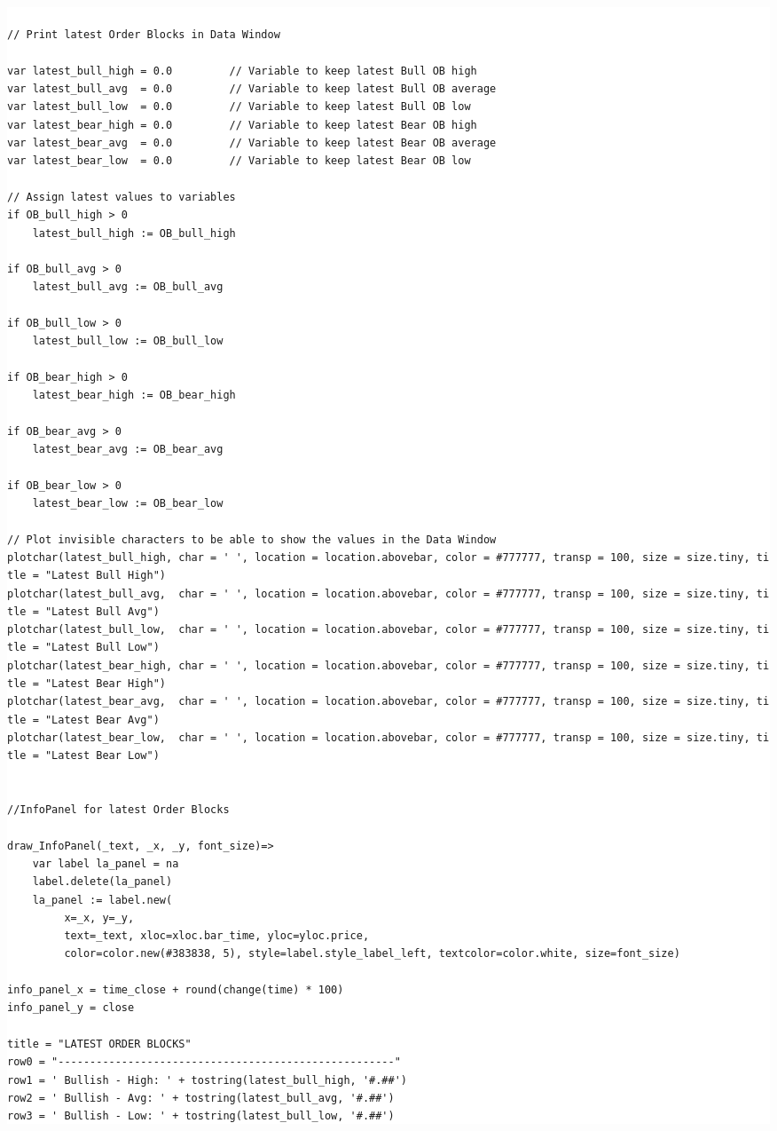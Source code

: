 ``` pinescript

// Print latest Order Blocks in Data Window

var latest_bull_high = 0.0         // Variable to keep latest Bull OB high
var latest_bull_avg  = 0.0         // Variable to keep latest Bull OB average
var latest_bull_low  = 0.0         // Variable to keep latest Bull OB low
var latest_bear_high = 0.0         // Variable to keep latest Bear OB high
var latest_bear_avg  = 0.0         // Variable to keep latest Bear OB average
var latest_bear_low  = 0.0         // Variable to keep latest Bear OB low

// Assign latest values to variables
if OB_bull_high > 0
    latest_bull_high := OB_bull_high

if OB_bull_avg > 0
    latest_bull_avg := OB_bull_avg

if OB_bull_low > 0
    latest_bull_low := OB_bull_low

if OB_bear_high > 0
    latest_bear_high := OB_bear_high
    
if OB_bear_avg > 0
    latest_bear_avg := OB_bear_avg
    
if OB_bear_low > 0
    latest_bear_low := OB_bear_low

// Plot invisible characters to be able to show the values in the Data Window
plotchar(latest_bull_high, char = ' ', location = location.abovebar, color = #777777, transp = 100, size = size.tiny, title = "Latest Bull High")
plotchar(latest_bull_avg,  char = ' ', location = location.abovebar, color = #777777, transp = 100, size = size.tiny, title = "Latest Bull Avg")
plotchar(latest_bull_low,  char = ' ', location = location.abovebar, color = #777777, transp = 100, size = size.tiny, title = "Latest Bull Low")
plotchar(latest_bear_high, char = ' ', location = location.abovebar, color = #777777, transp = 100, size = size.tiny, title = "Latest Bear High")
plotchar(latest_bear_avg,  char = ' ', location = location.abovebar, color = #777777, transp = 100, size = size.tiny, title = "Latest Bear Avg")
plotchar(latest_bear_low,  char = ' ', location = location.abovebar, color = #777777, transp = 100, size = size.tiny, title = "Latest Bear Low")


//InfoPanel for latest Order Blocks

draw_InfoPanel(_text, _x, _y, font_size)=>
    var label la_panel = na
    label.delete(la_panel)
    la_panel := label.new(
         x=_x, y=_y, 
         text=_text, xloc=xloc.bar_time, yloc=yloc.price, 
         color=color.new(#383838, 5), style=label.style_label_left, textcolor=color.white, size=font_size)

info_panel_x = time_close + round(change(time) * 100)
info_panel_y = close

title = "LATEST ORDER BLOCKS"
row0 = "-----------------------------------------------------"
row1 = ' Bullish - High: ' + tostring(latest_bull_high, '#.##')
row2 = ' Bullish - Avg: ' + tostring(latest_bull_avg, '#.##')
row3 = ' Bullish - Low: ' + tostring(latest_bull_low, '#.##')
```
